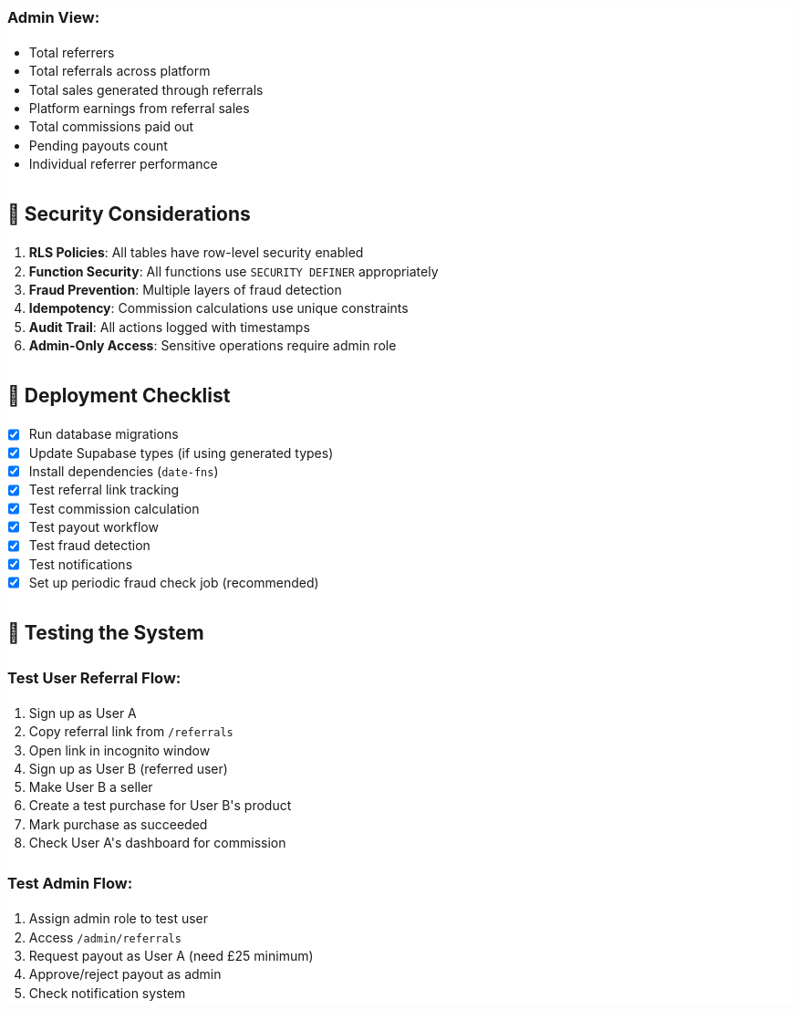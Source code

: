 ### Admin View:
- Total referrers
- Total referrals across platform
- Total sales generated through referrals
- Platform earnings from referral sales
- Total commissions paid out
- Pending payouts count
- Individual referrer performance

## 🔐 Security Considerations

1. **RLS Policies**: All tables have row-level security enabled
2. **Function Security**: All functions use `SECURITY DEFINER` appropriately
3. **Fraud Prevention**: Multiple layers of fraud detection
4. **Idempotency**: Commission calculations use unique constraints
5. **Audit Trail**: All actions logged with timestamps
6. **Admin-Only Access**: Sensitive operations require admin role

## 🚀 Deployment Checklist

- [x] Run database migrations
- [x] Update Supabase types (if using generated types)
- [x] Install dependencies (`date-fns`)
- [x] Test referral link tracking
- [x] Test commission calculation
- [x] Test payout workflow
- [x] Test fraud detection
- [x] Test notifications
- [x] Set up periodic fraud check job (recommended)

## 📱 Testing the System

### Test User Referral Flow:
1. Sign up as User A
2. Copy referral link from `/referrals`
3. Open link in incognito window
4. Sign up as User B (referred user)
5. Make User B a seller
6. Create a test purchase for User B's product
7. Mark purchase as succeeded
8. Check User A's dashboard for commission

### Test Admin Flow:
1. Assign admin role to test user
2. Access `/admin/referrals`
3. Request payout as User A (need £25 minimum)
4. Approve/reject payout as admin
5. Check notification system
